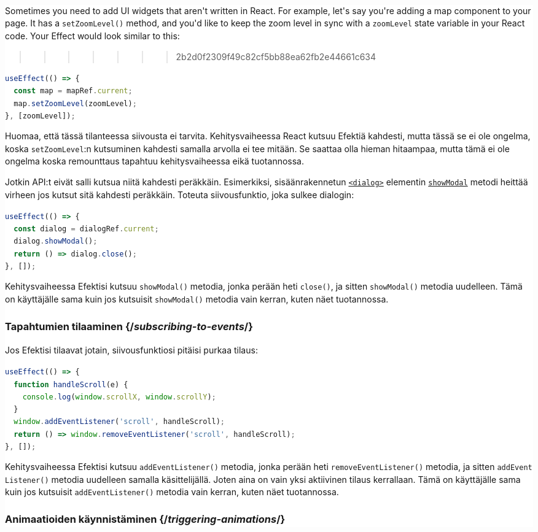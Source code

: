 Sometimes you need to add UI widgets that aren't written in React. For example, let's say you're adding a map component to your page. It has a `setZoomLevel()` method, and you'd like to keep the zoom level in sync with a `zoomLevel` state variable in your React code. Your Effect would look similar to this:
>>>>>>> 2b2d0f2309f49c82cf5bb88ea62fb2e44661c634

```js
useEffect(() => {
  const map = mapRef.current;
  map.setZoomLevel(zoomLevel);
}, [zoomLevel]);
```

Huomaa, että tässä tilanteessa siivousta ei tarvita. Kehitysvaiheessa React kutsuu Efektiä kahdesti, mutta tässä se ei ole ongelma, koska `setZoomLevel`:n kutsuminen kahdesti samalla arvolla ei tee mitään. Se saattaa olla hieman hitaampaa, mutta tämä ei ole ongelma koska remounttaus tapahtuu kehitysvaiheessa eikä tuotannossa.

Jotkin API:t eivät salli kutsua niitä kahdesti peräkkäin. Esimerkiksi, sisäänrakennetun [`<dialog>`](https://developer.mozilla.org/en-US/docs/Web/API/HTMLDialogElement) elementin [`showModal`](https://developer.mozilla.org/en-US/docs/Web/API/HTMLDialogElement/showModal) metodi heittää virheen jos kutsut sitä kahdesti peräkkäin. Toteuta siivousfunktio, joka sulkee dialogin:

```js {4}
useEffect(() => {
  const dialog = dialogRef.current;
  dialog.showModal();
  return () => dialog.close();
}, []);
```

Kehitysvaiheessa Efektisi kutsuu `showModal()` metodia, jonka perään heti `close()`, ja sitten `showModal()` metodia uudelleen. Tämä on käyttäjälle sama kuin jos kutsuisit `showModal()` metodia vain kerran, kuten näet tuotannossa.

### Tapahtumien tilaaminen {/*subscribing-to-events*/}

Jos Efektisi tilaavat jotain, siivousfunktiosi pitäisi purkaa tilaus:

```js {6}
useEffect(() => {
  function handleScroll(e) {
    console.log(window.scrollX, window.scrollY);
  }
  window.addEventListener('scroll', handleScroll);
  return () => window.removeEventListener('scroll', handleScroll);
}, []);
```

Kehitysvaiheessa Efektisi kutsuu `addEventListener()` metodia, jonka perään heti `removeEventListener()` metodia, ja sitten `addEventListener()` metodia uudelleen samalla käsittelijällä. Joten aina on vain yksi aktiivinen tilaus kerrallaan. Tämä on käyttäjälle sama kuin jos kutsuisit `addEventListener()` metodia vain kerran, kuten näet tuotannossa.

### Animaatioiden käynnistäminen {/*triggering-animations*/}
